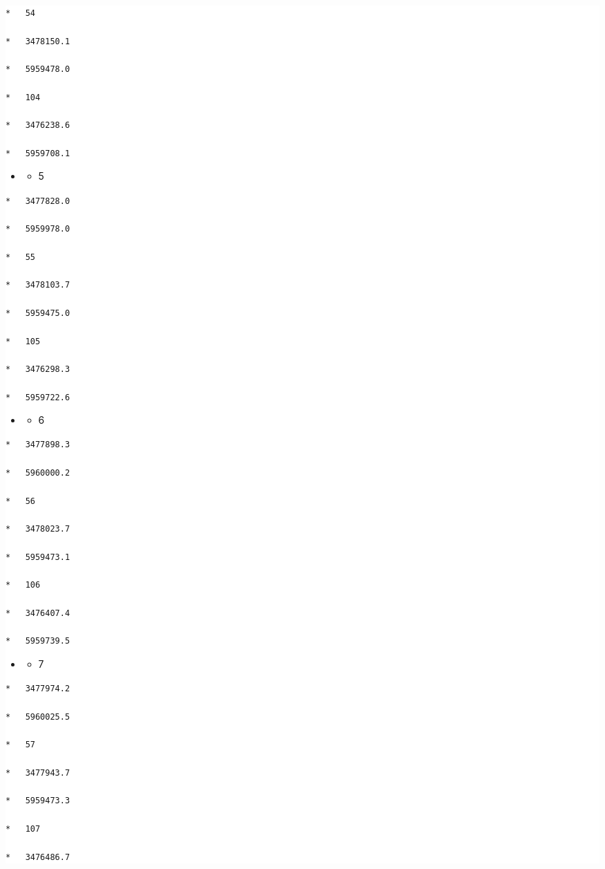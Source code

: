    *   54

    *   3478150.1

    *   5959478.0

    *   104

    *   3476238.6

    *   5959708.1


*    *   5

    *   3477828.0

    *   5959978.0

    *   55

    *   3478103.7

    *   5959475.0

    *   105

    *   3476298.3

    *   5959722.6


*    *   6

    *   3477898.3

    *   5960000.2

    *   56

    *   3478023.7

    *   5959473.1

    *   106

    *   3476407.4

    *   5959739.5


*    *   7

    *   3477974.2

    *   5960025.5

    *   57

    *   3477943.7

    *   5959473.3

    *   107

    *   3476486.7
